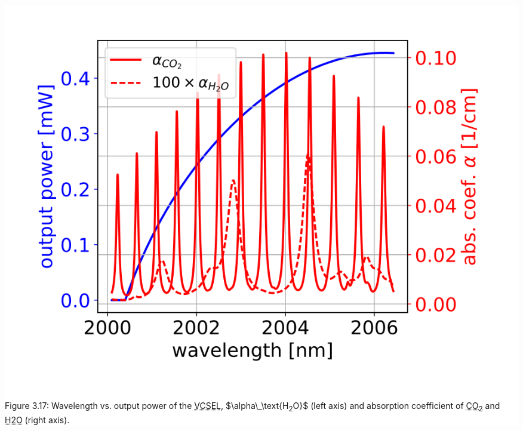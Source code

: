 <img alt="laser_drivier:CO_2_absorption_peak_selection" src="/images/CO_2_absorption_peak_selection.svg">
<figcaption>
Figure 3.17: Wavelength vs. output power of the <abbr title="Vertical-Cavity Surface-Emitting Laser">VCSEL</abbr>, $\alpha\_\text{H<sub>2</sub>O}$ (left axis) and absorption coefficient of <abbr title="Carbon Dioxide">CO<sub>2</sub></abbr> and <abbr title="Water">H2O</abbr> (right axis).
</figcaption>
</figure>



<figure id="figure-3.18">